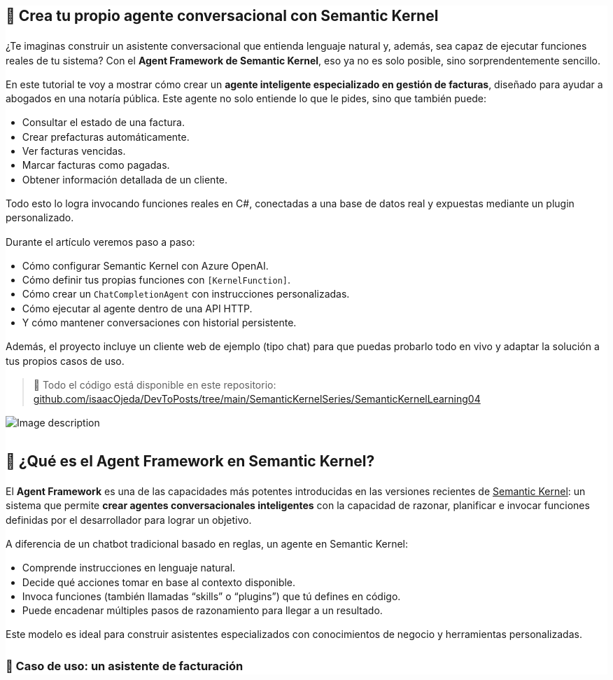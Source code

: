 ## 🧠 Crea tu propio agente conversacional con Semantic Kernel

¿Te imaginas construir un asistente conversacional que entienda lenguaje natural y, además, sea capaz de ejecutar funciones reales de tu sistema? Con el **Agent Framework de Semantic Kernel**, eso ya no es solo posible, sino sorprendentemente sencillo.

En este tutorial te voy a mostrar cómo crear un **agente inteligente especializado en gestión de facturas**, diseñado para ayudar a abogados en una notaría pública. Este agente no solo entiende lo que le pides, sino que también puede:

- Consultar el estado de una factura.
- Crear prefacturas automáticamente.
- Ver facturas vencidas.
- Marcar facturas como pagadas.
- Obtener información detallada de un cliente.

Todo esto lo logra invocando funciones reales en C#, conectadas a una base de datos real y expuestas mediante un plugin personalizado.

Durante el artículo veremos paso a paso:

- Cómo configurar Semantic Kernel con Azure OpenAI.
- Cómo definir tus propias funciones con `[KernelFunction]`.
- Cómo crear un `ChatCompletionAgent` con instrucciones personalizadas.
- Cómo ejecutar al agente dentro de una API HTTP.
- Y cómo mantener conversaciones con historial persistente.

Además, el proyecto incluye un cliente web de ejemplo (tipo chat) para que puedas probarlo todo en vivo y adaptar la solución a tus propios casos de uso.

> 🔗 Todo el código está disponible en este repositorio:  
> [github.com/isaacOjeda/DevToPosts/tree/main/SemanticKernelSeries/SemanticKernelLearning04](https://github.com/isaacOjeda/DevToPosts/tree/main/SemanticKernelSeries/SemanticKernelLearning04)

![Image description](https://dev-to-uploads.s3.amazonaws.com/uploads/articles/c7f8juqe3rrci13y7v6c.png)
## 🧠 ¿Qué es el Agent Framework en Semantic Kernel?

El **Agent Framework** es una de las capacidades más potentes introducidas en las versiones recientes de [Semantic Kernel](https://github.com/microsoft/semantic-kernel): un sistema que permite **crear agentes conversacionales inteligentes** con la capacidad de razonar, planificar e invocar funciones definidas por el desarrollador para lograr un objetivo.

A diferencia de un chatbot tradicional basado en reglas, un agente en Semantic Kernel:

- Comprende instrucciones en lenguaje natural.
- Decide qué acciones tomar en base al contexto disponible.
- Invoca funciones (también llamadas “skills” o “plugins”) que tú defines en código.
- Puede encadenar múltiples pasos de razonamiento para llegar a un resultado.

Este modelo es ideal para construir asistentes especializados con conocimientos de negocio y herramientas personalizadas.

### 🎯 Caso de uso: un asistente de facturación
